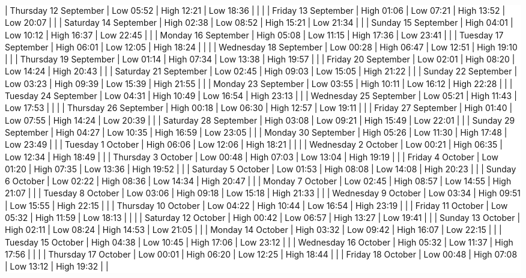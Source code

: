 | Thursday 12 September | Low 05:52 | High 12:21 | Low 18:36 |  |  |
| Friday 13 September | High 01:06 | Low 07:21 | High 13:52 | Low 20:07 |  |
| Saturday 14 September | High 02:38 | Low 08:52 | High 15:21 | Low 21:34 |  |
| Sunday 15 September | High 04:01 | Low 10:12 | High 16:37 | Low 22:45 |  |
| Monday 16 September | High 05:08 | Low 11:15 | High 17:36 | Low 23:41 |  |
| Tuesday 17 September | High 06:01 | Low 12:05 | High 18:24 |  |  |
| Wednesday 18 September | Low 00:28 | High 06:47 | Low 12:51 | High 19:10 |  |
| Thursday 19 September | Low 01:14 | High 07:34 | Low 13:38 | High 19:57 |  |
| Friday 20 September | Low 02:01 | High 08:20 | Low 14:24 | High 20:43 |  |
| Saturday 21 September | Low 02:45 | High 09:03 | Low 15:05 | High 21:22 |  |
| Sunday 22 September | Low 03:23 | High 09:39 | Low 15:39 | High 21:55 |  |
| Monday 23 September | Low 03:55 | High 10:11 | Low 16:12 | High 22:28 |  |
| Tuesday 24 September | Low 04:31 | High 10:49 | Low 16:54 | High 23:13 |  |
| Wednesday 25 September | Low 05:21 | High 11:43 | Low 17:53 |  |  |
| Thursday 26 September | High 00:18 | Low 06:30 | High 12:57 | Low 19:11 |  |
| Friday 27 September | High 01:40 | Low 07:55 | High 14:24 | Low 20:39 |  |
| Saturday 28 September | High 03:08 | Low 09:21 | High 15:49 | Low 22:01 |  |
| Sunday 29 September | High 04:27 | Low 10:35 | High 16:59 | Low 23:05 |  |
| Monday 30 September | High 05:26 | Low 11:30 | High 17:48 | Low 23:49 |  |
| Tuesday 1 October | High 06:06 | Low 12:06 | High 18:21 |  |  |
| Wednesday 2 October | Low 00:21 | High 06:35 | Low 12:34 | High 18:49 |  |
| Thursday 3 October | Low 00:48 | High 07:03 | Low 13:04 | High 19:19 |  |
| Friday 4 October | Low 01:20 | High 07:35 | Low 13:36 | High 19:52 |  |
| Saturday 5 October | Low 01:53 | High 08:08 | Low 14:08 | High 20:23 |  |
| Sunday 6 October | Low 02:22 | High 08:36 | Low 14:34 | High 20:47 |  |
| Monday 7 October | Low 02:45 | High 08:57 | Low 14:55 | High 21:07 |  |
| Tuesday 8 October | Low 03:06 | High 09:18 | Low 15:18 | High 21:33 |  |
| Wednesday 9 October | Low 03:34 | High 09:51 | Low 15:55 | High 22:15 |  |
| Thursday 10 October | Low 04:22 | High 10:44 | Low 16:54 | High 23:19 |  |
| Friday 11 October | Low 05:32 | High 11:59 | Low 18:13 |  |  |
| Saturday 12 October | High 00:42 | Low 06:57 | High 13:27 | Low 19:41 |  |
| Sunday 13 October | High 02:11 | Low 08:24 | High 14:53 | Low 21:05 |  |
| Monday 14 October | High 03:32 | Low 09:42 | High 16:07 | Low 22:15 |  |
| Tuesday 15 October | High 04:38 | Low 10:45 | High 17:06 | Low 23:12 |  |
| Wednesday 16 October | High 05:32 | Low 11:37 | High 17:56 |  |  |
| Thursday 17 October | Low 00:01 | High 06:20 | Low 12:25 | High 18:44 |  |
| Friday 18 October | Low 00:48 | High 07:08 | Low 13:12 | High 19:32 |  |